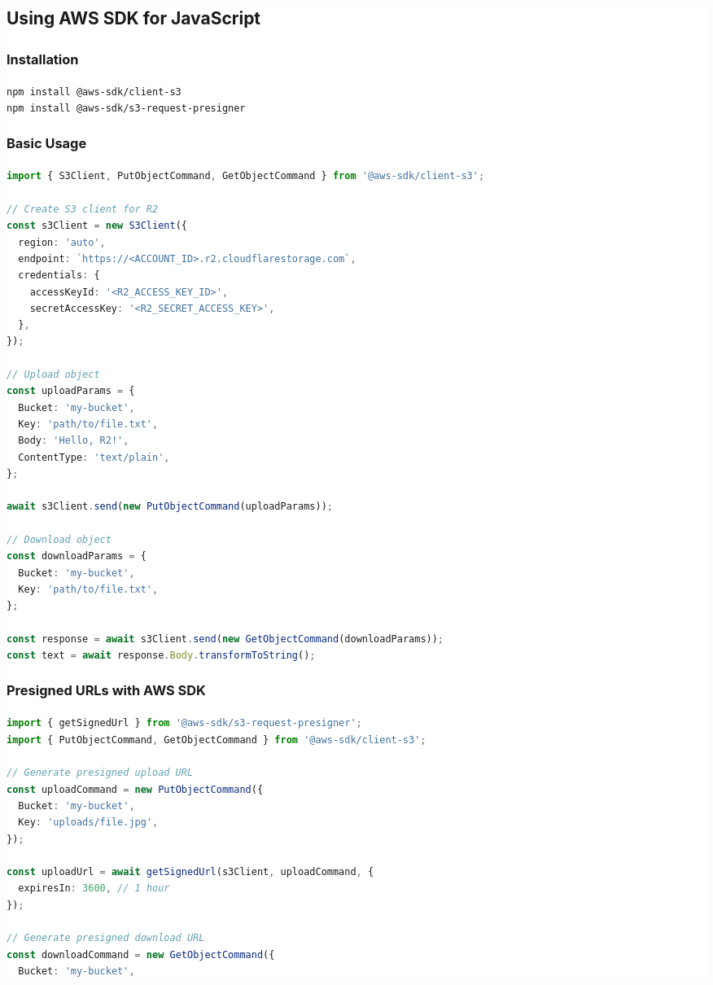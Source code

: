 
## Using AWS SDK for JavaScript

### Installation

```bash
npm install @aws-sdk/client-s3
npm install @aws-sdk/s3-request-presigner
```

### Basic Usage

```typescript
import { S3Client, PutObjectCommand, GetObjectCommand } from '@aws-sdk/client-s3';

// Create S3 client for R2
const s3Client = new S3Client({
  region: 'auto',
  endpoint: `https://<ACCOUNT_ID>.r2.cloudflarestorage.com`,
  credentials: {
    accessKeyId: '<R2_ACCESS_KEY_ID>',
    secretAccessKey: '<R2_SECRET_ACCESS_KEY>',
  },
});

// Upload object
const uploadParams = {
  Bucket: 'my-bucket',
  Key: 'path/to/file.txt',
  Body: 'Hello, R2!',
  ContentType: 'text/plain',
};

await s3Client.send(new PutObjectCommand(uploadParams));

// Download object
const downloadParams = {
  Bucket: 'my-bucket',
  Key: 'path/to/file.txt',
};

const response = await s3Client.send(new GetObjectCommand(downloadParams));
const text = await response.Body.transformToString();
```

### Presigned URLs with AWS SDK

```typescript
import { getSignedUrl } from '@aws-sdk/s3-request-presigner';
import { PutObjectCommand, GetObjectCommand } from '@aws-sdk/client-s3';

// Generate presigned upload URL
const uploadCommand = new PutObjectCommand({
  Bucket: 'my-bucket',
  Key: 'uploads/file.jpg',
});

const uploadUrl = await getSignedUrl(s3Client, uploadCommand, {
  expiresIn: 3600, // 1 hour
});

// Generate presigned download URL
const downloadCommand = new GetObjectCommand({
  Bucket: 'my-bucket',
```